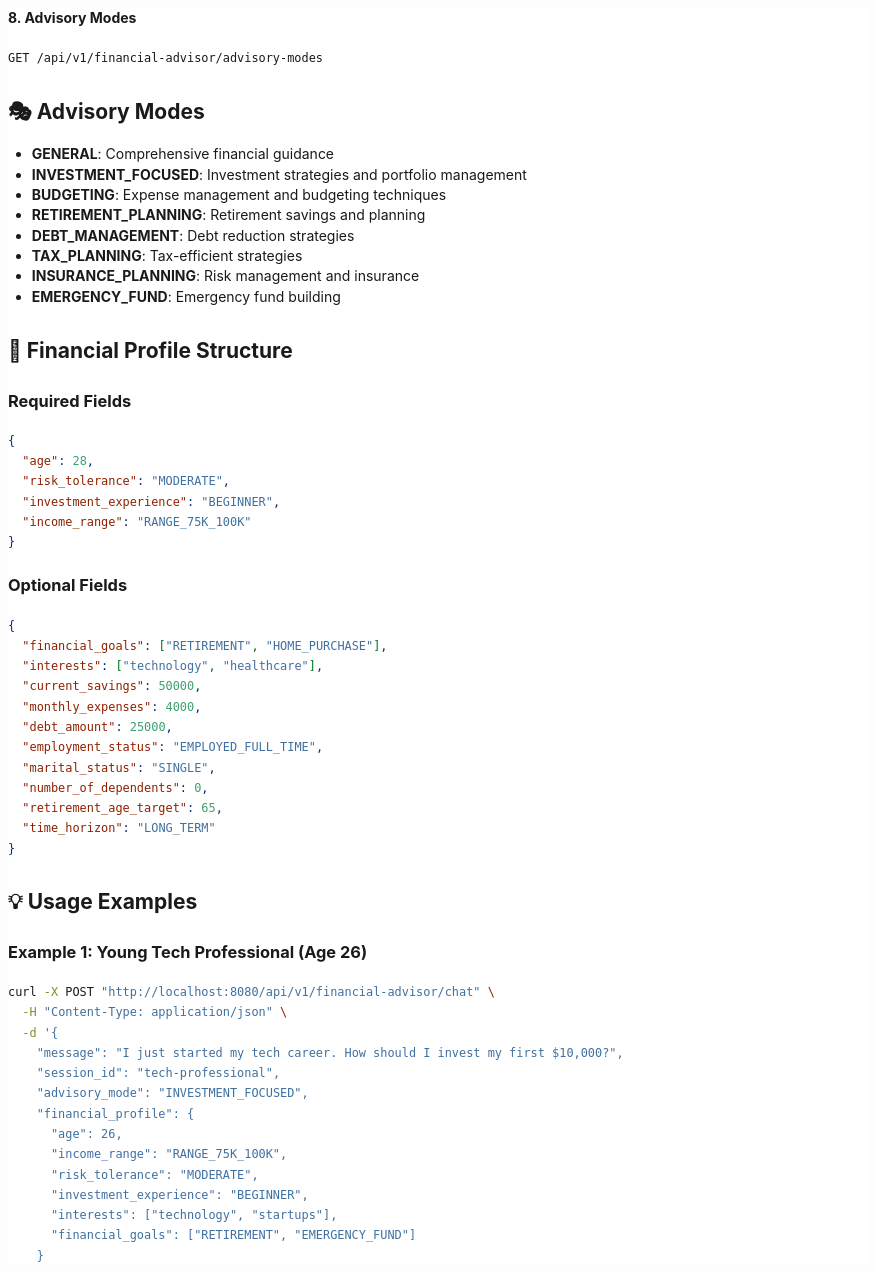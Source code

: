 #### 8. Advisory Modes
```http
GET /api/v1/financial-advisor/advisory-modes
```

## 🎭 Advisory Modes

- **GENERAL**: Comprehensive financial guidance
- **INVESTMENT_FOCUSED**: Investment strategies and portfolio management
- **BUDGETING**: Expense management and budgeting techniques
- **RETIREMENT_PLANNING**: Retirement savings and planning
- **DEBT_MANAGEMENT**: Debt reduction strategies
- **TAX_PLANNING**: Tax-efficient strategies
- **INSURANCE_PLANNING**: Risk management and insurance
- **EMERGENCY_FUND**: Emergency fund building

## 👤 Financial Profile Structure

### Required Fields
```json
{
  "age": 28,
  "risk_tolerance": "MODERATE",
  "investment_experience": "BEGINNER",
  "income_range": "RANGE_75K_100K"
}
```

### Optional Fields
```json
{
  "financial_goals": ["RETIREMENT", "HOME_PURCHASE"],
  "interests": ["technology", "healthcare"],
  "current_savings": 50000,
  "monthly_expenses": 4000,
  "debt_amount": 25000,
  "employment_status": "EMPLOYED_FULL_TIME",
  "marital_status": "SINGLE",
  "number_of_dependents": 0,
  "retirement_age_target": 65,
  "time_horizon": "LONG_TERM"
}
```

## 💡 Usage Examples

### Example 1: Young Tech Professional (Age 26)
```bash
curl -X POST "http://localhost:8080/api/v1/financial-advisor/chat" \
  -H "Content-Type: application/json" \
  -d '{
    "message": "I just started my tech career. How should I invest my first $10,000?",
    "session_id": "tech-professional",
    "advisory_mode": "INVESTMENT_FOCUSED",
    "financial_profile": {
      "age": 26,
      "income_range": "RANGE_75K_100K",
      "risk_tolerance": "MODERATE",
      "investment_experience": "BEGINNER",
      "interests": ["technology", "startups"],
      "financial_goals": ["RETIREMENT", "EMERGENCY_FUND"]
    }
```